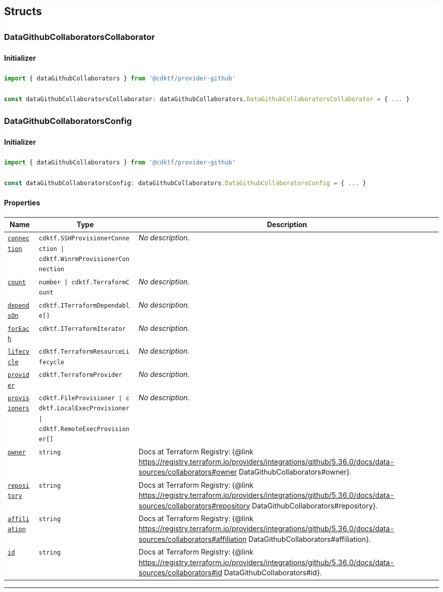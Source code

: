 
## Structs <a name="Structs" id="Structs"></a>

### DataGithubCollaboratorsCollaborator <a name="DataGithubCollaboratorsCollaborator" id="@cdktf/provider-github.dataGithubCollaborators.DataGithubCollaboratorsCollaborator"></a>

#### Initializer <a name="Initializer" id="@cdktf/provider-github.dataGithubCollaborators.DataGithubCollaboratorsCollaborator.Initializer"></a>

```typescript
import { dataGithubCollaborators } from '@cdktf/provider-github'

const dataGithubCollaboratorsCollaborator: dataGithubCollaborators.DataGithubCollaboratorsCollaborator = { ... }
```


### DataGithubCollaboratorsConfig <a name="DataGithubCollaboratorsConfig" id="@cdktf/provider-github.dataGithubCollaborators.DataGithubCollaboratorsConfig"></a>

#### Initializer <a name="Initializer" id="@cdktf/provider-github.dataGithubCollaborators.DataGithubCollaboratorsConfig.Initializer"></a>

```typescript
import { dataGithubCollaborators } from '@cdktf/provider-github'

const dataGithubCollaboratorsConfig: dataGithubCollaborators.DataGithubCollaboratorsConfig = { ... }
```

#### Properties <a name="Properties" id="Properties"></a>

| **Name** | **Type** | **Description** |
| --- | --- | --- |
| <code><a href="#@cdktf/provider-github.dataGithubCollaborators.DataGithubCollaboratorsConfig.property.connection">connection</a></code> | <code>cdktf.SSHProvisionerConnection \| cdktf.WinrmProvisionerConnection</code> | *No description.* |
| <code><a href="#@cdktf/provider-github.dataGithubCollaborators.DataGithubCollaboratorsConfig.property.count">count</a></code> | <code>number \| cdktf.TerraformCount</code> | *No description.* |
| <code><a href="#@cdktf/provider-github.dataGithubCollaborators.DataGithubCollaboratorsConfig.property.dependsOn">dependsOn</a></code> | <code>cdktf.ITerraformDependable[]</code> | *No description.* |
| <code><a href="#@cdktf/provider-github.dataGithubCollaborators.DataGithubCollaboratorsConfig.property.forEach">forEach</a></code> | <code>cdktf.ITerraformIterator</code> | *No description.* |
| <code><a href="#@cdktf/provider-github.dataGithubCollaborators.DataGithubCollaboratorsConfig.property.lifecycle">lifecycle</a></code> | <code>cdktf.TerraformResourceLifecycle</code> | *No description.* |
| <code><a href="#@cdktf/provider-github.dataGithubCollaborators.DataGithubCollaboratorsConfig.property.provider">provider</a></code> | <code>cdktf.TerraformProvider</code> | *No description.* |
| <code><a href="#@cdktf/provider-github.dataGithubCollaborators.DataGithubCollaboratorsConfig.property.provisioners">provisioners</a></code> | <code>cdktf.FileProvisioner \| cdktf.LocalExecProvisioner \| cdktf.RemoteExecProvisioner[]</code> | *No description.* |
| <code><a href="#@cdktf/provider-github.dataGithubCollaborators.DataGithubCollaboratorsConfig.property.owner">owner</a></code> | <code>string</code> | Docs at Terraform Registry: {@link https://registry.terraform.io/providers/integrations/github/5.36.0/docs/data-sources/collaborators#owner DataGithubCollaborators#owner}. |
| <code><a href="#@cdktf/provider-github.dataGithubCollaborators.DataGithubCollaboratorsConfig.property.repository">repository</a></code> | <code>string</code> | Docs at Terraform Registry: {@link https://registry.terraform.io/providers/integrations/github/5.36.0/docs/data-sources/collaborators#repository DataGithubCollaborators#repository}. |
| <code><a href="#@cdktf/provider-github.dataGithubCollaborators.DataGithubCollaboratorsConfig.property.affiliation">affiliation</a></code> | <code>string</code> | Docs at Terraform Registry: {@link https://registry.terraform.io/providers/integrations/github/5.36.0/docs/data-sources/collaborators#affiliation DataGithubCollaborators#affiliation}. |
| <code><a href="#@cdktf/provider-github.dataGithubCollaborators.DataGithubCollaboratorsConfig.property.id">id</a></code> | <code>string</code> | Docs at Terraform Registry: {@link https://registry.terraform.io/providers/integrations/github/5.36.0/docs/data-sources/collaborators#id DataGithubCollaborators#id}. |

---